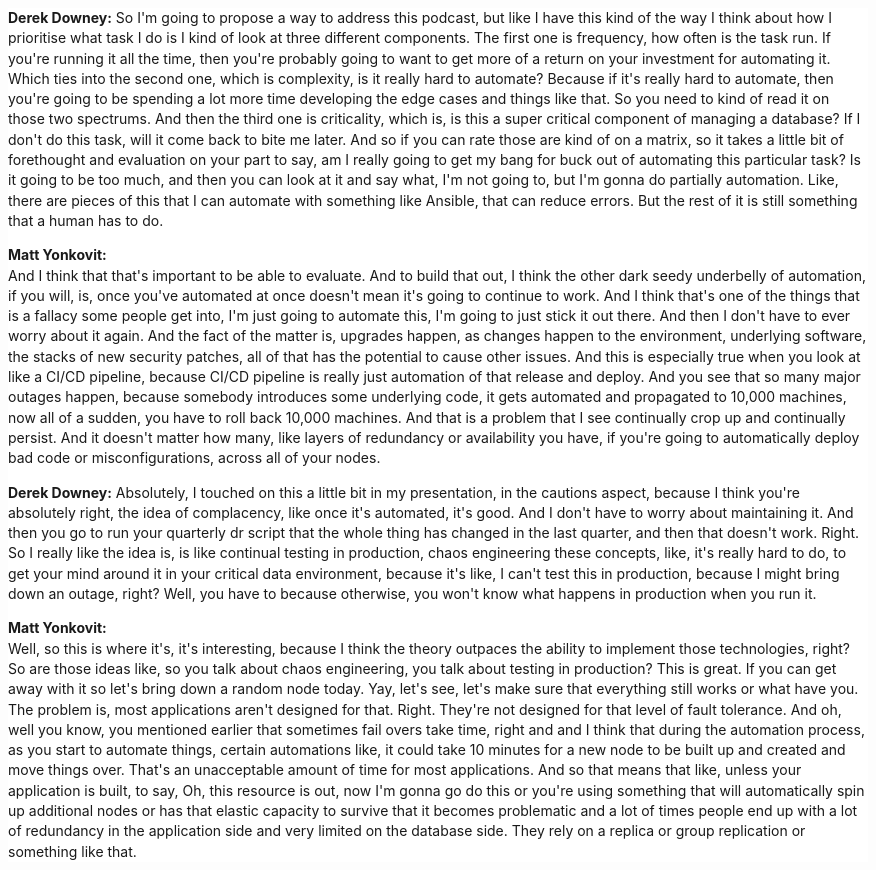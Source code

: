 **Derek Downey:**
So I'm going to propose a way to address this podcast, but like I have this kind of the way I think about how I prioritise what task I do is I kind of look at three different components. The first one is frequency, how often is the task run. If you're running it all the time, then you're probably going to want to get more of a return on your investment for automating it. Which ties into the second one, which is complexity, is it really hard to automate? Because if it's really hard to automate, then you're going to be spending a lot more time developing the edge cases and things like that. So you need to kind of read it on those two spectrums. And then the third one is criticality, which is, is this a super critical component of managing a database? If I don't do this task, will it come back to bite me later. And so if you can rate those are kind of on a matrix, so it takes a little bit of forethought and evaluation on your part to say, am I really going to get my bang for buck out of automating this particular task? Is it going to be too much, and then you can look at it and say what, I'm not going to, but I'm gonna do partially automation. Like, there are pieces of this that I can automate with something like Ansible, that can reduce errors. But the rest of it is still something that a human has to do.

**Matt Yonkovit:**  
And I think that that's important to be able to evaluate. And to build that out, I think the other dark seedy underbelly of automation, if you will, is, once you've automated at once doesn't mean it's going to continue to work. And I think that's one of the things that is a fallacy some people get into, I'm just going to automate this, I'm going to just stick it out there. And then I don't have to ever worry about it again. And the fact of the matter is, upgrades happen, as changes happen to the environment, underlying software, the stacks of new security patches, all of that has the potential to cause other issues. And this is especially true when you look at like a CI/CD pipeline, because CI/CD pipeline is really just automation of that release and deploy. And you see that so many major outages happen, because somebody introduces some underlying code, it gets automated and propagated to 10,000 machines, now all of a sudden, you have to roll back 10,000 machines. And that is a problem that I see continually crop up and continually persist. And it doesn't matter how many, like layers of redundancy or availability you have, if you're going to automatically deploy bad code or misconfigurations, across all of your nodes. 

**Derek Downey:**
Absolutely, I touched on this a little bit in my presentation, in the cautions aspect, because I think you're absolutely right, the idea of complacency, like once it's automated, it's good. And I don't have to worry about maintaining it. And then you go to run your quarterly dr script that the whole thing has changed in the last quarter, and then that doesn't work. Right. So I really like the idea is, is like continual testing in production, chaos engineering these concepts, like, it's really hard to do, to get your mind around it in your critical data environment, because it's like, I can't test this in production, because I might bring down an outage, right? Well, you have to because otherwise, you won't know what happens in production when you run it.

**Matt Yonkovit:**  
Well, so this is where it's, it's interesting, because I think the theory outpaces the ability to implement those technologies, right? So are those ideas like, so you talk about chaos engineering, you talk about testing in production? This is great. If you can get away with it so let's bring down a random node today. Yay, let's see, let's make sure that everything still works or what have you. The problem is, most applications aren't designed for that. Right. They're not designed for that level of fault tolerance. And oh, well you know, you mentioned earlier that sometimes fail overs take time, right and and I think that during the automation process, as you start to automate things, certain automations like, it could take 10 minutes for a new node to be built up and created and move things over. That's an unacceptable amount of time for most applications. And so that means that like, unless your application is built, to say, Oh, this resource is out, now I'm gonna go do this or you're using something that will automatically spin up additional nodes or has that elastic capacity to survive that it becomes problematic and a lot of times people end up with a lot of redundancy in the application side and very limited on the database side. They rely on a replica or group replication or something like that.
